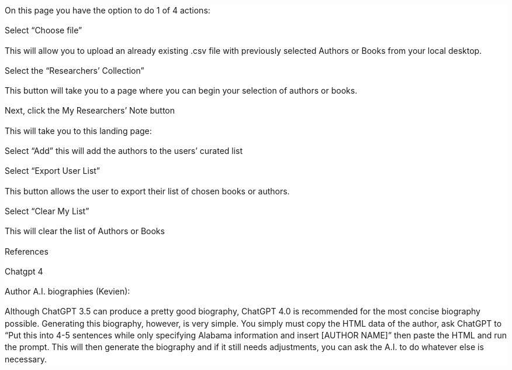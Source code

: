 



On this page you have the option to do 1 of 4 actions:

 

Select “Choose file”

This will allow you to upload an already existing .csv file with previously selected Authors or Books from your local desktop.



 

Select the “Researchers’ Collection”

This button will take you to a page where you can begin your selection of authors or books. 



 

Next, click the My Researchers’ Note button

This will take you to this landing page: 

Select “Add” this will add the authors to the users’ curated list





 

 

Select “Export User List”

This button allows the user to export their list of chosen books or authors.

 



 

Select “Clear My List”

This will clear the list of Authors or Books 


 

References

Chatgpt 4







Author A.I. biographies (Kevien):

Although ChatGPT 3.5 can produce a pretty good biography, ChatGPT 4.0 is recommended for the most concise biography possible. Generating this biography, however, is very simple. You simply must copy the HTML data of the author, ask ChatGPT to “Put this into 4-5 sentences while only specifying Alabama information and insert [AUTHOR NAME]” then paste the HTML and run the prompt. This will then generate the biography and if it still needs adjustments, you can ask the A.I. to do whatever else is necessary.
